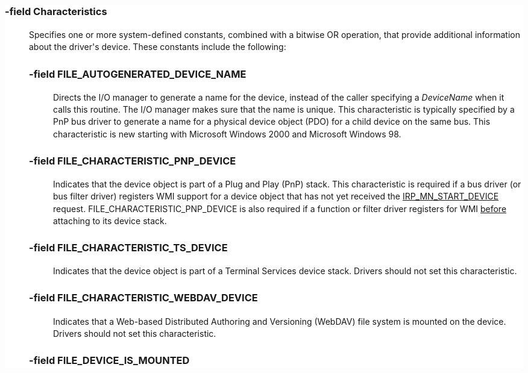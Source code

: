 ### -field <b>Characteristics</b>

<dd>
<p>Specifies one or more system-defined constants, combined with a bitwise OR operation, that provide additional information about the driver's device. These constants include the following:</p>
<p></p>
<dl>

### -field <a id="FILE_AUTOGENERATED_DEVICE_NAME"></a><a id="file_autogenerated_device_name"></a>FILE_AUTOGENERATED_DEVICE_NAME

<dd>
<p>Directs the I/O manager to generate a name for the device, instead of the caller specifying a <i>DeviceName</i> when it calls this routine. The I/O manager makes sure that the name is unique. This characteristic is typically specified by a PnP bus driver to generate a name for a physical device object (PDO) for a child device on the same bus. This characteristic is new starting with Microsoft Windows 2000 and Microsoft Windows 98.</p>
</dd>

### -field <a id="FILE_CHARACTERISTIC_PNP_DEVICE_"></a><a id="file_characteristic_pnp_device_"></a>FILE_CHARACTERISTIC_PNP_DEVICE 

<dd>
<p>Indicates that the device object is part of a Plug and Play (PnP) stack. This characteristic is required if a bus driver (or bus filter driver) registers WMI support for a device object that has not yet received the <a href="https://msdn.microsoft.com/library/windows/hardware/ff551749">IRP_MN_START_DEVICE</a> request. FILE_CHARACTERISTIC_PNP_DEVICE is also required if a function or filter driver registers for WMI <u>before</u> attaching to its device stack.</p>
</dd>

### -field <a id="FILE_CHARACTERISTIC_TS_DEVICE"></a><a id="file_characteristic_ts_device"></a>FILE_CHARACTERISTIC_TS_DEVICE

<dd>
<p>Indicates that the device object is part of a Terminal Services device stack. Drivers should not set this characteristic.</p>
</dd>

### -field <a id="FILE_CHARACTERISTIC_WEBDAV_DEVICE"></a><a id="file_characteristic_webdav_device"></a>FILE_CHARACTERISTIC_WEBDAV_DEVICE

<dd>
<p>Indicates that a Web-based Distributed Authoring and Versioning (WebDAV) file system is mounted on the device. Drivers should not set this characteristic.</p>
</dd>

### -field <a id="FILE_DEVICE_IS_MOUNTED_"></a><a id="file_device_is_mounted_"></a>FILE_DEVICE_IS_MOUNTED 

